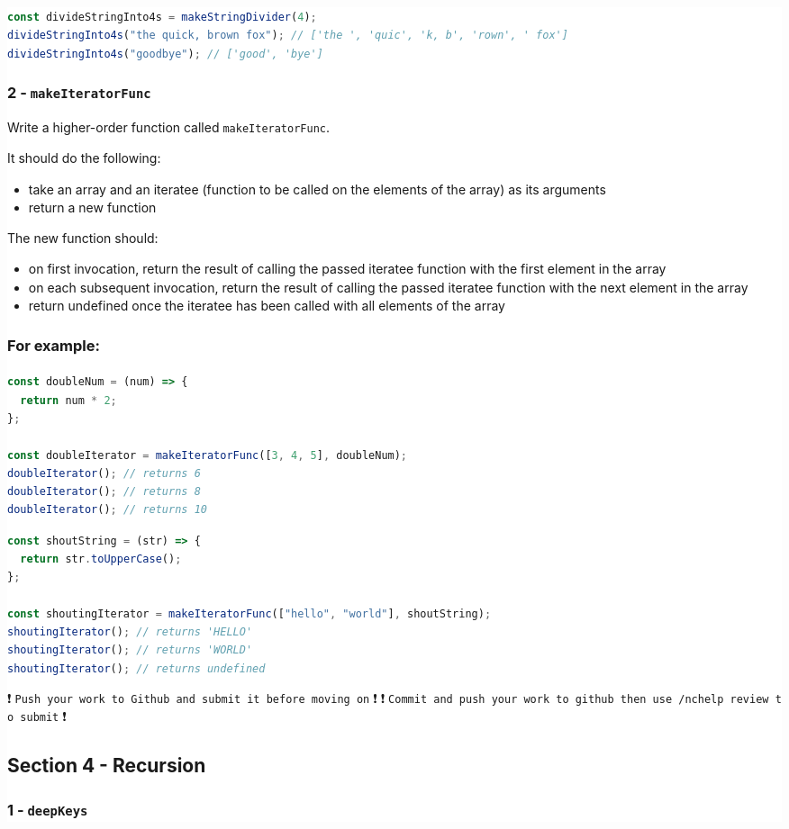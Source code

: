 ```js
const divideStringInto4s = makeStringDivider(4);
divideStringInto4s("the quick, brown fox"); // ['the ', 'quic', 'k, b', 'rown', ' fox']
divideStringInto4s("goodbye"); // ['good', 'bye']
```

### 2 - `makeIteratorFunc`

Write a higher-order function called `makeIteratorFunc`.

It should do the following:

- take an array and an iteratee (function to be called on the elements of the array) as its arguments
- return a new function

The new function should:

- on first invocation, return the result of calling the passed iteratee function with the first element in the array
- on each subsequent invocation, return the result of calling the passed iteratee function with the next element in the array
- return undefined once the iteratee has been called with all elements of the array

### For example:

```js
const doubleNum = (num) => {
  return num * 2;
};

const doubleIterator = makeIteratorFunc([3, 4, 5], doubleNum);
doubleIterator(); // returns 6
doubleIterator(); // returns 8
doubleIterator(); // returns 10
```

```js
const shoutString = (str) => {
  return str.toUpperCase();
};

const shoutingIterator = makeIteratorFunc(["hello", "world"], shoutString);
shoutingIterator(); // returns 'HELLO'
shoutingIterator(); // returns 'WORLD'
shoutingIterator(); // returns undefined
```

❗️ `Push your work to Github and submit it before moving on` ❗️
❗️ `Commit and push your work to github then use /nchelp review to submit` ❗️

## Section 4 - Recursion

### 1 - `deepKeys`
